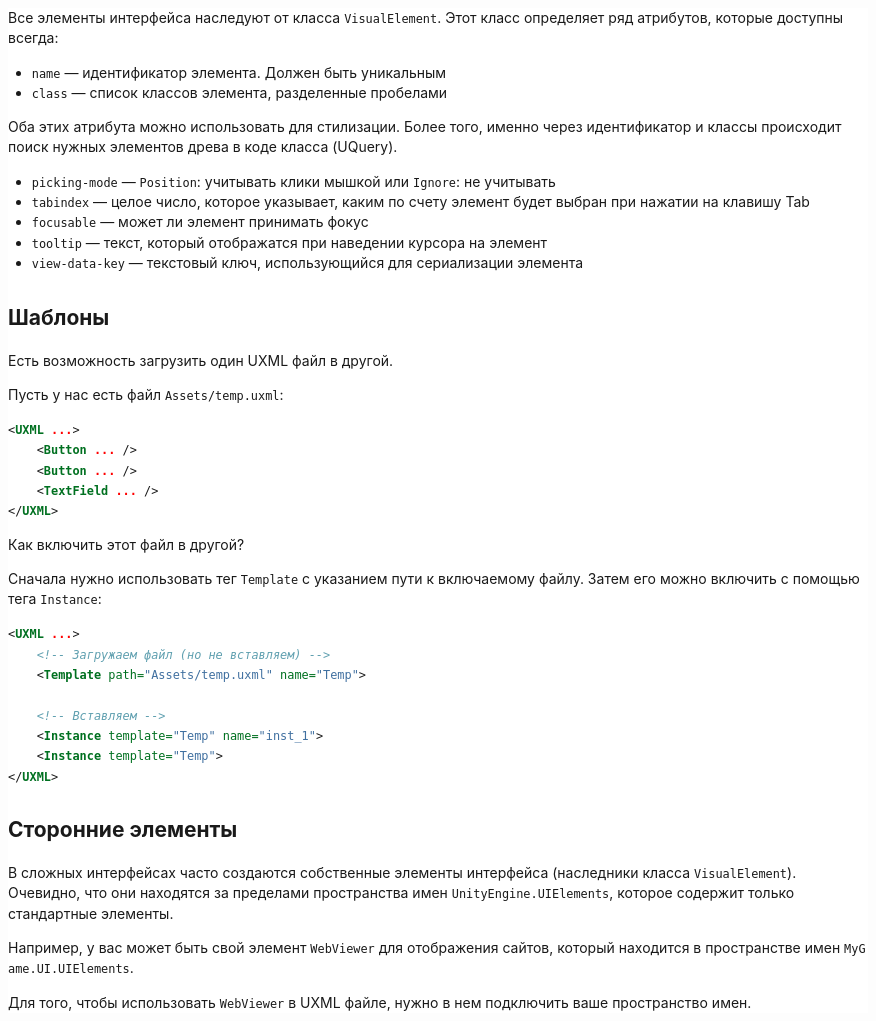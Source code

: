 Все элементы интерфейса наследуют от класса `VisualElement`. Этот класс определяет ряд атрибутов, которые доступны всегда:

* `name` — идентификатор элемента. Должен быть уникальным
* `class` — список классов элемента, разделенные пробелами

Оба этих атрибута можно использовать для стилизации. Более того, именно через идентификатор и классы происходит поиск нужных элементов древа в коде класса (UQuery).

* `picking-mode` — `Position`: учитывать клики мышкой или `Ignore`: не учитывать
* `tabindex` — целое число, которое указывает, каким по счету элемент будет выбран при нажатии на клавишу Tab
* `focusable` — может ли элемент принимать фокус
* `tooltip` — текст, который отображатся при наведении курсора на элемент
* `view-data-key` — текстовый ключ, использующийся для сериализации элемента

## Шаблоны

Есть возможность загрузить один UXML файл в другой.

Пусть у нас есть файл `Assets/temp.uxml`:

```xml
<UXML ...>
    <Button ... />
    <Button ... />
    <TextField ... />
</UXML>
```

Как включить этот файл в другой?

Сначала нужно использовать тег `Template` с указанием пути к включаемому файлу. Затем его можно включить с помощью тега `Instance`:

```xml
<UXML ...>
    <!-- Загружаем файл (но не вставляем) -->
    <Template path="Assets/temp.uxml" name="Temp">

    <!-- Вставляем -->
    <Instance template="Temp" name="inst_1">
    <Instance template="Temp">
</UXML>
```

## Сторонние элементы

В сложных интерфейсах часто создаются собственные элементы интерфейса (наследники класса `VisualElement`). Очевидно, что они находятся за пределами пространства имен `UnityEngine.UIElements`, которое содержит только стандартные элементы. 

Например, у вас может быть свой элемент `WebViewer` для отображения сайтов, который находится в пространстве имен `MyGame.UI.UIElements`.

Для того, чтобы использовать `WebViewer` в UXML файле, нужно в нем подключить ваше пространство имен.
